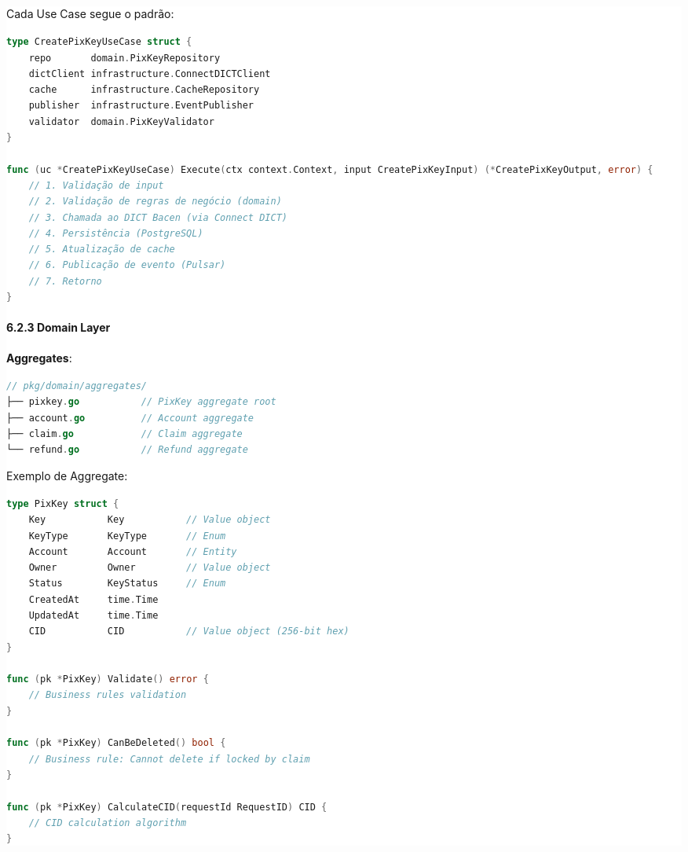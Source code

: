 Cada Use Case segue o padrão:
```go
type CreatePixKeyUseCase struct {
    repo       domain.PixKeyRepository
    dictClient infrastructure.ConnectDICTClient
    cache      infrastructure.CacheRepository
    publisher  infrastructure.EventPublisher
    validator  domain.PixKeyValidator
}

func (uc *CreatePixKeyUseCase) Execute(ctx context.Context, input CreatePixKeyInput) (*CreatePixKeyOutput, error) {
    // 1. Validação de input
    // 2. Validação de regras de negócio (domain)
    // 3. Chamada ao DICT Bacen (via Connect DICT)
    // 4. Persistência (PostgreSQL)
    // 5. Atualização de cache
    // 6. Publicação de evento (Pulsar)
    // 7. Retorno
}
```

#### 6.2.3 Domain Layer

**Aggregates**:
```go
// pkg/domain/aggregates/
├── pixkey.go           // PixKey aggregate root
├── account.go          // Account aggregate
├── claim.go            // Claim aggregate
└── refund.go           // Refund aggregate
```

Exemplo de Aggregate:
```go
type PixKey struct {
    Key           Key           // Value object
    KeyType       KeyType       // Enum
    Account       Account       // Entity
    Owner         Owner         // Value object
    Status        KeyStatus     // Enum
    CreatedAt     time.Time
    UpdatedAt     time.Time
    CID           CID           // Value object (256-bit hex)
}

func (pk *PixKey) Validate() error {
    // Business rules validation
}

func (pk *PixKey) CanBeDeleted() bool {
    // Business rule: Cannot delete if locked by claim
}

func (pk *PixKey) CalculateCID(requestId RequestID) CID {
    // CID calculation algorithm
}
```
